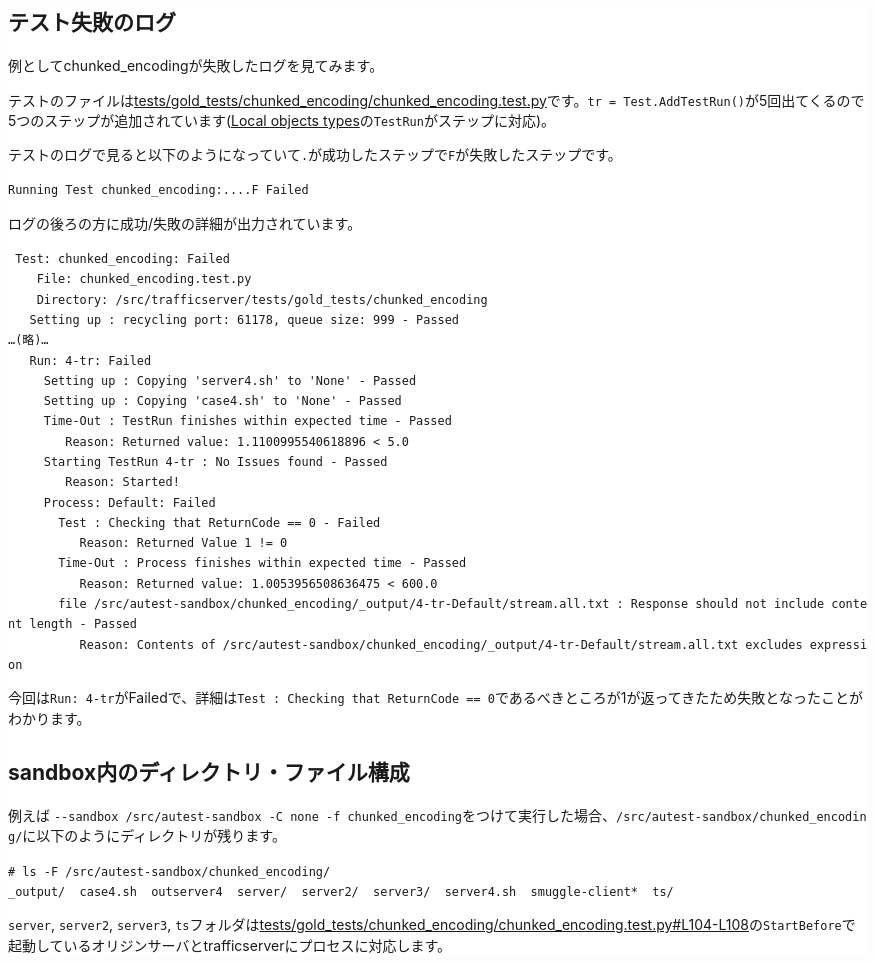## テスト失敗のログ

例としてchunked_encodingが失敗したログを見てみます。

テストのファイルは[tests/gold_tests/chunked_encoding/chunked_encoding.test.py](https://github.com/apache/trafficserver/blob/9.2.0-rc0/tests/gold_tests/chunked_encoding/chunked_encoding.test.py)です。`tr = Test.AddTestRun()`が5回出てくるので5つのステップが追加されています([Local objects types](https://autestsuite.bitbucket.io/basics/general_design.html#local-objects-types)の`TestRun`がステップに対応)。

テストのログで見ると以下のようになっていて`.`が成功したステップで`F`が失敗したステップです。

```
Running Test chunked_encoding:....F Failed
```

ログの後ろの方に成功/失敗の詳細が出力されています。

```
 Test: chunked_encoding: Failed
    File: chunked_encoding.test.py
    Directory: /src/trafficserver/tests/gold_tests/chunked_encoding
   Setting up : recycling port: 61178, queue size: 999 - Passed
…(略)…
   Run: 4-tr: Failed
     Setting up : Copying 'server4.sh' to 'None' - Passed
     Setting up : Copying 'case4.sh' to 'None' - Passed
     Time-Out : TestRun finishes within expected time - Passed
        Reason: Returned value: 1.1100995540618896 < 5.0
     Starting TestRun 4-tr : No Issues found - Passed
        Reason: Started!
     Process: Default: Failed
       Test : Checking that ReturnCode == 0 - Failed
          Reason: Returned Value 1 != 0
       Time-Out : Process finishes within expected time - Passed
          Reason: Returned value: 1.0053956508636475 < 600.0
       file /src/autest-sandbox/chunked_encoding/_output/4-tr-Default/stream.all.txt : Response should not include content length - Passed
          Reason: Contents of /src/autest-sandbox/chunked_encoding/_output/4-tr-Default/stream.all.txt excludes expression
```

今回は`Run: 4-tr`がFailedで、詳細は`Test : Checking that ReturnCode == 0`であるべきところが1が返ってきたため失敗となったことがわかります。

## sandbox内のディレクトリ・ファイル構成

例えば `--sandbox /src/autest-sandbox -C none -f chunked_encoding`をつけて実行した場合、`/src/autest-sandbox/chunked_encoding/`に以下のようにディレクトリが残ります。

```
# ls -F /src/autest-sandbox/chunked_encoding/
_output/  case4.sh  outserver4  server/  server2/  server3/  server4.sh  smuggle-client*  ts/
```

`server`, `server2`, `server3`, `ts`フォルダは[tests/gold_tests/chunked_encoding/chunked_encoding.test.py#L104-L108](https://github.com/apache/trafficserver/blob/9.2.0-rc0/tests/gold_tests/chunked_encoding/chunked_encoding.test.py#L104-L108)の`StartBefore`で起動しているオリジンサーバとtrafficserverにプロセスに対応します。
